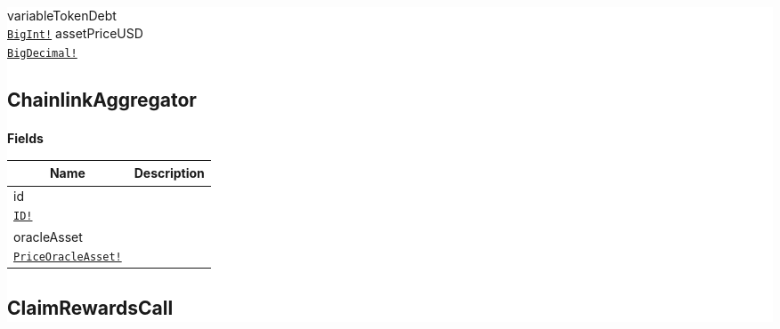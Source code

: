 </td>
</tr>
<tr>
<td>
variableTokenDebt<br />
<a href="/docs/Avalanche-v3/scalars#bigint"><code>BigInt!</code></a>
</td>
<td>

</td>
</tr>
<tr>
<td>
assetPriceUSD<br />
<a href="/docs/Avalanche-v3/scalars#bigdecimal"><code>BigDecimal!</code></a>
</td>
<td>

</td>
</tr>
</tbody>
</table>

## ChainlinkAggregator



<p style={{ marginBottom: "0.4em" }}><strong>Fields</strong></p>

<table>
<thead><tr><th>Name</th><th>Description</th></tr></thead>
<tbody>
<tr>
<td>
id<br />
<a href="/docs/Avalanche-v3/scalars#id"><code>ID!</code></a>
</td>
<td>

</td>
</tr>
<tr>
<td>
oracleAsset<br />
<a href="/docs/Avalanche-v3/objects#priceoracleasset"><code>PriceOracleAsset!</code></a>
</td>
<td>

</td>
</tr>
</tbody>
</table>

## ClaimRewardsCall
